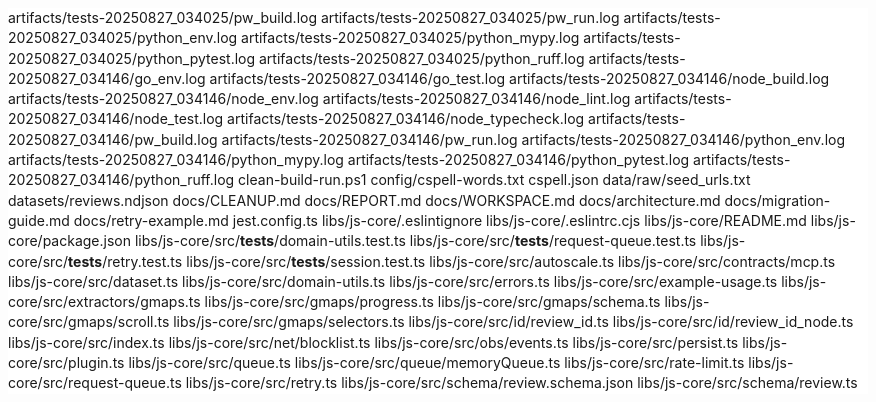 artifacts/tests-20250827_034025/pw_build.log
artifacts/tests-20250827_034025/pw_run.log
artifacts/tests-20250827_034025/python_env.log
artifacts/tests-20250827_034025/python_mypy.log
artifacts/tests-20250827_034025/python_pytest.log
artifacts/tests-20250827_034025/python_ruff.log
artifacts/tests-20250827_034146/go_env.log
artifacts/tests-20250827_034146/go_test.log
artifacts/tests-20250827_034146/node_build.log
artifacts/tests-20250827_034146/node_env.log
artifacts/tests-20250827_034146/node_lint.log
artifacts/tests-20250827_034146/node_test.log
artifacts/tests-20250827_034146/node_typecheck.log
artifacts/tests-20250827_034146/pw_build.log
artifacts/tests-20250827_034146/pw_run.log
artifacts/tests-20250827_034146/python_env.log
artifacts/tests-20250827_034146/python_mypy.log
artifacts/tests-20250827_034146/python_pytest.log
artifacts/tests-20250827_034146/python_ruff.log
clean-build-run.ps1
config/cspell-words.txt
cspell.json
data/raw/seed_urls.txt
datasets/reviews.ndjson
docs/CLEANUP.md
docs/REPORT.md
docs/WORKSPACE.md
docs/architecture.md
docs/migration-guide.md
docs/retry-example.md
jest.config.ts
libs/js-core/.eslintignore
libs/js-core/.eslintrc.cjs
libs/js-core/README.md
libs/js-core/package.json
libs/js-core/src/__tests__/domain-utils.test.ts
libs/js-core/src/__tests__/request-queue.test.ts
libs/js-core/src/__tests__/retry.test.ts
libs/js-core/src/__tests__/session.test.ts
libs/js-core/src/autoscale.ts
libs/js-core/src/contracts/mcp.ts
libs/js-core/src/dataset.ts
libs/js-core/src/domain-utils.ts
libs/js-core/src/errors.ts
libs/js-core/src/example-usage.ts
libs/js-core/src/extractors/gmaps.ts
libs/js-core/src/gmaps/progress.ts
libs/js-core/src/gmaps/schema.ts
libs/js-core/src/gmaps/scroll.ts
libs/js-core/src/gmaps/selectors.ts
libs/js-core/src/id/review_id.ts
libs/js-core/src/id/review_id_node.ts
libs/js-core/src/index.ts
libs/js-core/src/net/blocklist.ts
libs/js-core/src/obs/events.ts
libs/js-core/src/persist.ts
libs/js-core/src/plugin.ts
libs/js-core/src/queue.ts
libs/js-core/src/queue/memoryQueue.ts
libs/js-core/src/rate-limit.ts
libs/js-core/src/request-queue.ts
libs/js-core/src/retry.ts
libs/js-core/src/schema/review.schema.json
libs/js-core/src/schema/review.ts